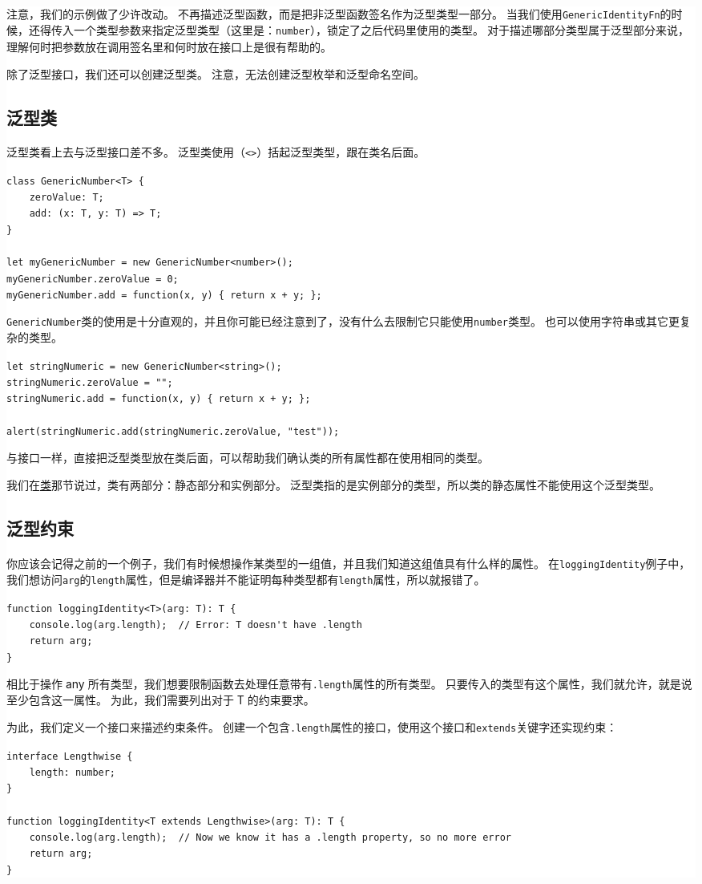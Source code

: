 注意，我们的示例做了少许改动。 不再描述泛型函数，而是把非泛型函数签名作为泛型类型一部分。 当我们使用`GenericIdentityFn`的时候，还得传入一个类型参数来指定泛型类型（这里是：`number`），锁定了之后代码里使用的类型。 对于描述哪部分类型属于泛型部分来说，理解何时把参数放在调用签名里和何时放在接口上是很有帮助的。

除了泛型接口，我们还可以创建泛型类。 注意，无法创建泛型枚举和泛型命名空间。

## 泛型类

泛型类看上去与泛型接口差不多。 泛型类使用（`<>`）括起泛型类型，跟在类名后面。

```
class GenericNumber<T> {
    zeroValue: T;
    add: (x: T, y: T) => T;
}

let myGenericNumber = new GenericNumber<number>();
myGenericNumber.zeroValue = 0;
myGenericNumber.add = function(x, y) { return x + y; };
```

`GenericNumber`类的使用是十分直观的，并且你可能已经注意到了，没有什么去限制它只能使用`number`类型。 也可以使用字符串或其它更复杂的类型。

```
let stringNumeric = new GenericNumber<string>();
stringNumeric.zeroValue = "";
stringNumeric.add = function(x, y) { return x + y; };

alert(stringNumeric.add(stringNumeric.zeroValue, "test"));
```

与接口一样，直接把泛型类型放在类后面，可以帮助我们确认类的所有属性都在使用相同的类型。

我们在[类](https://www.runoob.com/manual/gitbook/TypeScript/_book/doc/handbook/Classes.html)那节说过，类有两部分：静态部分和实例部分。 泛型类指的是实例部分的类型，所以类的静态属性不能使用这个泛型类型。

## 泛型约束

你应该会记得之前的一个例子，我们有时候想操作某类型的一组值，并且我们知道这组值具有什么样的属性。 在`loggingIdentity`例子中，我们想访问`arg`的`length`属性，但是编译器并不能证明每种类型都有`length`属性，所以就报错了。

```
function loggingIdentity<T>(arg: T): T {
    console.log(arg.length);  // Error: T doesn't have .length
    return arg;
}
```

相比于操作 any 所有类型，我们想要限制函数去处理任意带有`.length`属性的所有类型。 只要传入的类型有这个属性，我们就允许，就是说至少包含这一属性。 为此，我们需要列出对于 T 的约束要求。

为此，我们定义一个接口来描述约束条件。 创建一个包含`.length`属性的接口，使用这个接口和`extends`关键字还实现约束：

```
interface Lengthwise {
    length: number;
}

function loggingIdentity<T extends Lengthwise>(arg: T): T {
    console.log(arg.length);  // Now we know it has a .length property, so no more error
    return arg;
}
```
